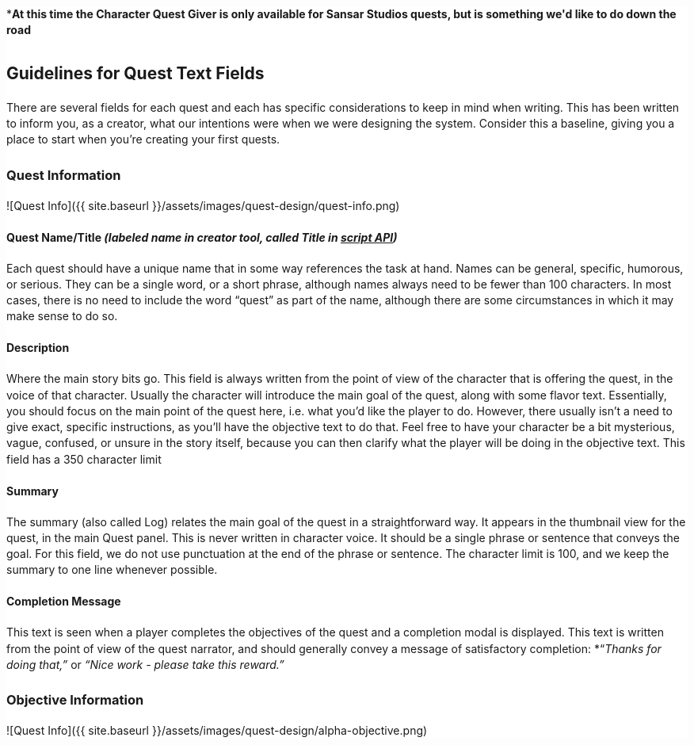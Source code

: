 ***At this time the Character Quest Giver is only available for Sansar Studios quests, but is something we'd like to do down the road**

## Guidelines for Quest Text Fields

There are several fields for each quest and each has specific considerations to keep in mind when writing. This has been written to inform you, as a creator, what our intentions were when we were designing the system. Consider this a baseline, giving you a place to start when you’re creating your first quests.

### Quest Information

![Quest Info]({{ site.baseurl }}/assets/images/quest-design/quest-info.png)


#### Quest Name/Title *(labeled name in creator tool, called Title in [script API](https://lindenlab.github.io/sansar-script.github.io/assets/Documentation/Sansar.Simulation/QuestDefinition.html#P:Sansar.Simulation.QuestDefinition.Title))*

Each quest should have a unique name that in some way references the task at hand. Names can be general, specific, humorous, or serious. They can be a single word, or a short phrase, although names always need to be fewer than 100 characters. In most cases, there is no need to include the word “quest” as part of the name, although there are some circumstances in which it may make sense to do so.

#### Description 

Where the main story bits go. This field is always written from the point of view of the character that is offering the quest, in the voice of that character. Usually the character will introduce the main goal of the quest, along with some flavor text. Essentially, you should focus on the main point of the quest here, i.e. what you’d like the player to do. However, there usually isn’t a need to give exact, specific instructions, as you’ll have the objective text to do that. Feel free to have your character be a bit mysterious, vague, confused, or unsure in the story itself, because you can then clarify what the player will be doing in the objective text. This field has a 350 character limit

#### Summary

The summary (also called Log) relates the main goal of the quest in a straightforward way. It appears in the thumbnail view for the quest, in the main Quest panel. This is never written in character voice. It should be a single phrase or sentence that conveys the goal. For this field, we do not use punctuation at the end of the phrase or sentence. The character limit is 100, and we keep the summary to one line whenever possible.


#### Completion Message
This text is seen when a player completes the objectives of the quest and a completion modal is displayed. This text is written from the point of view of the quest narrator, and should generally convey a message of satisfactory completion: *“*Thanks for doing that,”* or *“Nice work - please take this reward.”* 

### Objective Information

![Quest Info]({{ site.baseurl }}/assets/images/quest-design/alpha-objective.png)
